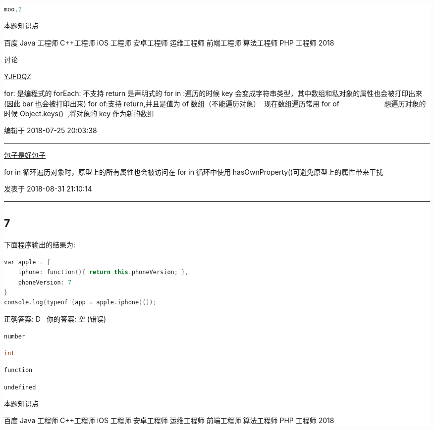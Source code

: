 ```cpp
moo,2
```

本题知识点

百度 Java 工程师 C++工程师 iOS 工程师 安卓工程师 运维工程师 前端工程师 算法工程师 PHP 工程师 2018

讨论

[YJFDQZ](https://www.nowcoder.com/profile/6579453)

for: 是编程式的 forEach: 不支持 return 是声明式的 for in :遍历的时候 key 会变成字符串类型，其中数组和私对象的属性也会被打印出来(因此 bar 也会被打印出来) for of:支持 return,并且是值为 of 数组（不能遍历对象）  现在数组遍历常用 for of                       想遍历对象的时候 Object.keys()  ,将对象的 key 作为新的数组

编辑于 2018-07-25 20:03:38

* * *

[包子是好包子](https://www.nowcoder.com/profile/9170153)

for in 循环遍历对象时，原型上的所有属性也会被访问在 for in 循环中使用 hasOwnProperty()可避免原型上的属性带来干扰

发表于 2018-08-31 21:10:14

* * *

## 7

下面程序输出的结果为:

```cpp
var apple = {
    iphone: function(){ return this.phoneVersion; },
    phoneVersion: 7
}
console.log(typeof (app = apple.iphone)());
```

正确答案: D   你的答案: 空 (错误)

```cpp
number
```

```cpp
int
```

```cpp
function
```

```cpp
undefined
```

本题知识点

百度 Java 工程师 C++工程师 iOS 工程师 安卓工程师 运维工程师 前端工程师 算法工程师 PHP 工程师 2018
